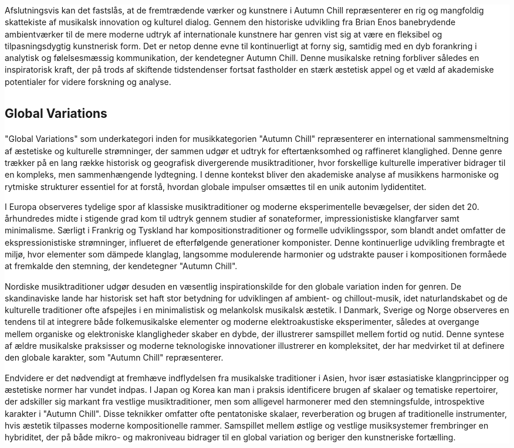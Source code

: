 Afslutningsvis kan det fastslås, at de fremtrædende værker og kunstnere i Autumn Chill repræsenterer
en rig og mangfoldig skattekiste af musikalsk innovation og kulturel dialog. Gennem den historiske
udvikling fra Brian Enos banebrydende ambientværker til de mere moderne udtryk af internationale
kunstnere har genren vist sig at være en fleksibel og tilpasningsdygtig kunstnerisk form. Det er
netop denne evne til kontinuerligt at forny sig, samtidig med en dyb forankring i analytisk og
følelsesmæssig kommunikation, der kendetegner Autumn Chill. Denne musikalske retning forbliver
således en inspiratorisk kraft, der på trods af skiftende tidstendenser fortsat fastholder en stærk
æstetisk appel og et væld af akademiske potentialer for videre forskning og analyse.

## Global Variations

"Global Variations" som underkategori inden for musikkategorien "Autumn Chill" repræsenterer en
international sammensmeltning af æstetiske og kulturelle strømninger, der sammen udgør et udtryk for
eftertænksomhed og raffineret klanglighed. Denne genre trækker på en lang række historisk og
geografisk divergerende musiktraditioner, hvor forskellige kulturelle imperativer bidrager til en
kompleks, men sammenhængende lydtegning. I denne kontekst bliver den akademiske analyse af musikkens
harmoniske og rytmiske strukturer essentiel for at forstå, hvordan globale impulser omsættes til en
unik autonim lydidentitet.

I Europa observeres tydelige spor af klassiske musiktraditioner og moderne eksperimentelle
bevægelser, der siden det 20. århundredes midte i stigende grad kom til udtryk gennem studier af
sonateformer, impressionistiske klangfarver samt minimalisme. Særligt i Frankrig og Tyskland har
kompositionstraditioner og formelle udviklingsspor, som blandt andet omfatter de ekspressionistiske
strømninger, influeret de efterfølgende generationer komponister. Denne kontinuerlige udvikling
frembragte et miljø, hvor elementer som dämpede klanglag, langsomme modulerende harmonier og
udstrakte pauser i kompositionen formåede at fremkalde den stemning, der kendetegner "Autumn Chill".

Nordiske musiktraditioner udgør desuden en væsentlig inspirationskilde for den globale variation
inden for genren. De skandinaviske lande har historisk set haft stor betydning for udviklingen af
ambient- og chillout-musik, idet naturlandskabet og de kulturelle traditioner ofte afspejles i en
minimalistisk og melankolsk musikalsk æstetik. I Danmark, Sverige og Norge observeres en tendens til
at integrere både folkemusikalske elementer og moderne elektroakustiske eksperimenter, således at
overgange mellem organiske og elektroniske klangligheder skaber en dybde, der illustrerer samspillet
mellem fortid og nutid. Denne syntese af ældre musikalske praksisser og moderne teknologiske
innovationer illustrerer en kompleksitet, der har medvirket til at definere den globale karakter,
som "Autumn Chill" repræsenterer.

Endvidere er det nødvendigt at fremhæve indflydelsen fra musikalske traditioner i Asien, hvor især
østasiatiske klangprincipper og æstetiske normer har vundet indpas. I Japan og Korea kan man i
praksis identificere brugen af skalaer og tematiske repertoirer, der adskiller sig markant fra
vestlige musiktraditioner, men som alligevel harmonerer med den stemningsfulde, introspektive
karakter i "Autumn Chill". Disse teknikker omfatter ofte pentatoniske skalaer, reverberation og
brugen af traditionelle instrumenter, hvis æstetik tilpasses moderne kompositionelle rammer.
Samspillet mellem østlige og vestlige musiksystemer frembringer en hybriditet, der på både mikro- og
makroniveau bidrager til en global variation og beriger den kunstneriske fortælling.
